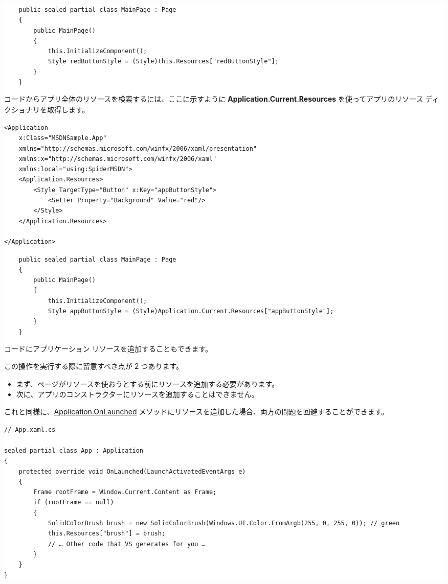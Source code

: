 ```CSharp
    public sealed partial class MainPage : Page
    {
        public MainPage()
        {
            this.InitializeComponent();
            Style redButtonStyle = (Style)this.Resources["redButtonStyle"];
        }
    }
```

コードからアプリ全体のリソースを検索するには、ここに示すように **Application.Current.Resources** を使ってアプリのリソース ディクショナリを取得します。

```XAML
<Application
    x:Class="MSDNSample.App"
    xmlns="http://schemas.microsoft.com/winfx/2006/xaml/presentation"
    xmlns:x="http://schemas.microsoft.com/winfx/2006/xaml"
    xmlns:local="using:SpiderMSDN">
    <Application.Resources>
        <Style TargetType="Button" x:Key="appButtonStyle">
            <Setter Property="Background" Value="red"/>
        </Style>
    </Application.Resources>

</Application>
```

```CSharp
    public sealed partial class MainPage : Page
    {
        public MainPage()
        {
            this.InitializeComponent();
            Style appButtonStyle = (Style)Application.Current.Resources["appButtonStyle"];
        }
    }
```

コードにアプリケーション リソースを追加することもできます。

この操作を実行する際に留意すべき点が 2 つあります。

-   まず、ページがリソースを使おうとする前にリソースを追加する必要があります。
-   次に、アプリのコンストラクターにリソースを追加することはできません。

これと同様に、[Application.OnLaunched](https://docs.microsoft.com/uwp/api/windows.ui.xaml.application.onlaunched) メソッドにリソースを追加した場合、両方の問題を回避することができます。

```CSharp
// App.xaml.cs
    
sealed partial class App : Application
{
    protected override void OnLaunched(LaunchActivatedEventArgs e)
    {
        Frame rootFrame = Window.Current.Content as Frame;
        if (rootFrame == null)
        {
            SolidColorBrush brush = new SolidColorBrush(Windows.UI.Color.FromArgb(255, 0, 255, 0)); // green
            this.Resources["brush"] = brush;
            // … Other code that VS generates for you …
        }
    }
}
```
